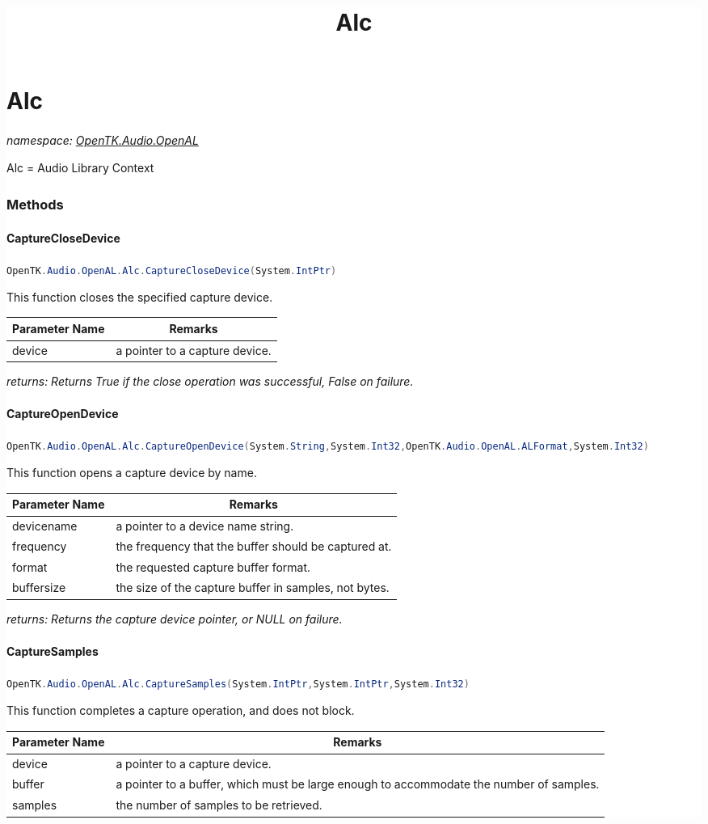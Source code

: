 ﻿---
title: Alc
---

# Alc
_namespace: [OpenTK.Audio.OpenAL](N-OpenTK.Audio.OpenAL.html)_

Alc = Audio Library Context

### Methods

#### CaptureCloseDevice
```csharp
OpenTK.Audio.OpenAL.Alc.CaptureCloseDevice(System.IntPtr)
```
This function closes the specified capture device.

|Parameter Name|Remarks|
|--------------|-------|
|device|a pointer to a capture device.|

_returns: Returns True if the close operation was successful, False on failure._

#### CaptureOpenDevice
```csharp
OpenTK.Audio.OpenAL.Alc.CaptureOpenDevice(System.String,System.Int32,OpenTK.Audio.OpenAL.ALFormat,System.Int32)
```
This function opens a capture device by name.

|Parameter Name|Remarks|
|--------------|-------|
|devicename|a pointer to a device name string.|
|frequency|the frequency that the buffer should be captured at.|
|format|the requested capture buffer format.|
|buffersize|the size of the capture buffer in samples, not bytes.|

_returns: Returns the capture device pointer, or NULL on failure._

#### CaptureSamples
```csharp
OpenTK.Audio.OpenAL.Alc.CaptureSamples(System.IntPtr,System.IntPtr,System.Int32)
```
This function completes a capture operation, and does not block.

|Parameter Name|Remarks|
|--------------|-------|
|device|a pointer to a capture device.|
|buffer|a pointer to a buffer, which must be large enough to accommodate the number of samples.|
|samples|the number of samples to be retrieved.|

